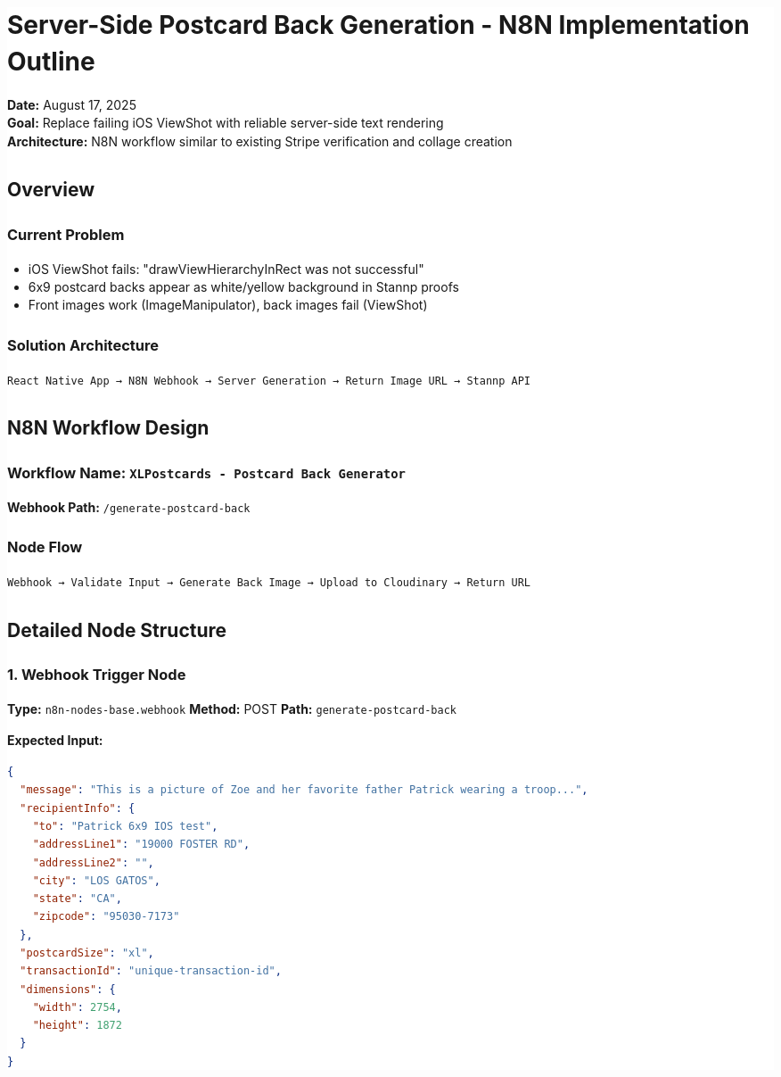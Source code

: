 # Server-Side Postcard Back Generation - N8N Implementation Outline

**Date:** August 17, 2025  
**Goal:** Replace failing iOS ViewShot with reliable server-side text rendering  
**Architecture:** N8N workflow similar to existing Stripe verification and collage creation  

## Overview

### Current Problem
- iOS ViewShot fails: "drawViewHierarchyInRect was not successful"
- 6x9 postcard backs appear as white/yellow background in Stannp proofs
- Front images work (ImageManipulator), back images fail (ViewShot)

### Solution Architecture
```
React Native App → N8N Webhook → Server Generation → Return Image URL → Stannp API
```

## N8N Workflow Design

### Workflow Name: `XLPostcards - Postcard Back Generator`
**Webhook Path:** `/generate-postcard-back`

### Node Flow
```
Webhook → Validate Input → Generate Back Image → Upload to Cloudinary → Return URL
```

## Detailed Node Structure

### 1. Webhook Trigger Node
**Type:** `n8n-nodes-base.webhook`
**Method:** POST
**Path:** `generate-postcard-back`

**Expected Input:**
```json
{
  "message": "This is a picture of Zoe and her favorite father Patrick wearing a troop...",
  "recipientInfo": {
    "to": "Patrick 6x9 IOS test",
    "addressLine1": "19000 FOSTER RD",
    "addressLine2": "",
    "city": "LOS GATOS",
    "state": "CA",
    "zipcode": "95030-7173"
  },
  "postcardSize": "xl",
  "transactionId": "unique-transaction-id",
  "dimensions": {
    "width": 2754,
    "height": 1872
  }
}
```
